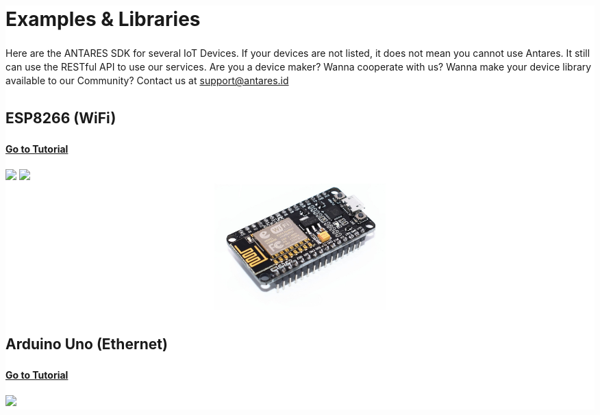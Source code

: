 # Examples & Libraries

Here are the ANTARES SDK for several IoT Devices. If your devices are not listed, it does not mean you cannot use Antares. It still can use the RESTful API to use our services. Are you a device maker? Wanna cooperate with us? Wanna make your device library available to our Community? Contact us at support@antares.id


## ESP8266 (WiFi)
#### [Go to Tutorial](/en/examples/esp8266/index.md)
<img src="https://www.atmosphereiot.com/images/Third-Party-Logos/EspressifLogoFullGlow.png" height="75">
<img src="http://thepifactory.com/wp-content/uploads/2015/01/arduino-logo_antares.svg" height="75">
<br>
<center><a href="/newdocs/#/en/examples/esp8266/index.md"><img src="/newdocs/assets/nodemcu.jpg" width="250"></a></center>

## Arduino Uno (Ethernet)
#### [Go to Tutorial](/en/examples/arduinouno/index.md)
<img src="http://thepifactory.com/wp-content/uploads/2015/01/arduino-logo_antares.svg" height="75">
<br>